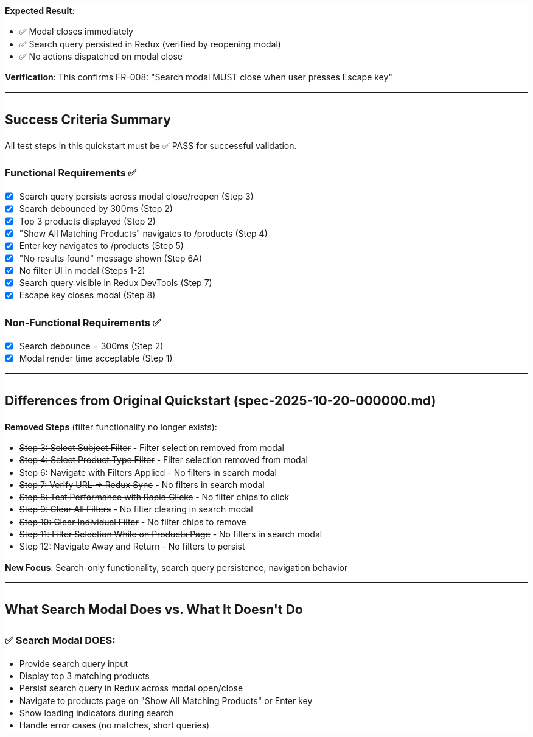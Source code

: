 **Expected Result**:
- ✅ Modal closes immediately
- ✅ Search query persisted in Redux (verified by reopening modal)
- ✅ No actions dispatched on modal close

**Verification**:
This confirms FR-008: "Search modal MUST close when user presses Escape key"

---

## Success Criteria Summary

All test steps in this quickstart must be ✅ PASS for successful validation.

### Functional Requirements ✅
- [x] Search query persists across modal close/reopen (Step 3)
- [x] Search debounced by 300ms (Step 2)
- [x] Top 3 products displayed (Step 2)
- [x] "Show All Matching Products" navigates to /products (Step 4)
- [x] Enter key navigates to /products (Step 5)
- [x] "No results found" message shown (Step 6A)
- [x] No filter UI in modal (Steps 1-2)
- [x] Search query visible in Redux DevTools (Step 7)
- [x] Escape key closes modal (Step 8)

### Non-Functional Requirements ✅
- [x] Search debounce = 300ms (Step 2)
- [x] Modal render time acceptable (Step 1)

---

## Differences from Original Quickstart (spec-2025-10-20-000000.md)

**Removed Steps** (filter functionality no longer exists):
- ~~Step 3: Select Subject Filter~~ - Filter selection removed from modal
- ~~Step 4: Select Product Type Filter~~ - Filter selection removed from modal
- ~~Step 6: Navigate with Filters Applied~~ - No filters in search modal
- ~~Step 7: Verify URL → Redux Sync~~ - No filters in search modal
- ~~Step 8: Test Performance with Rapid Clicks~~ - No filter chips to click
- ~~Step 9: Clear All Filters~~ - No filter clearing in search modal
- ~~Step 10: Clear Individual Filter~~ - No filter chips to remove
- ~~Step 11: Filter Selection While on Products Page~~ - No filters in search modal
- ~~Step 12: Navigate Away and Return~~ - No filters to persist

**New Focus**: Search-only functionality, search query persistence, navigation behavior

---

## What Search Modal Does vs. What It Doesn't Do

### ✅ Search Modal DOES:
- Provide search query input
- Display top 3 matching products
- Persist search query in Redux across modal open/close
- Navigate to products page on "Show All Matching Products" or Enter key
- Show loading indicators during search
- Handle error cases (no matches, short queries)
